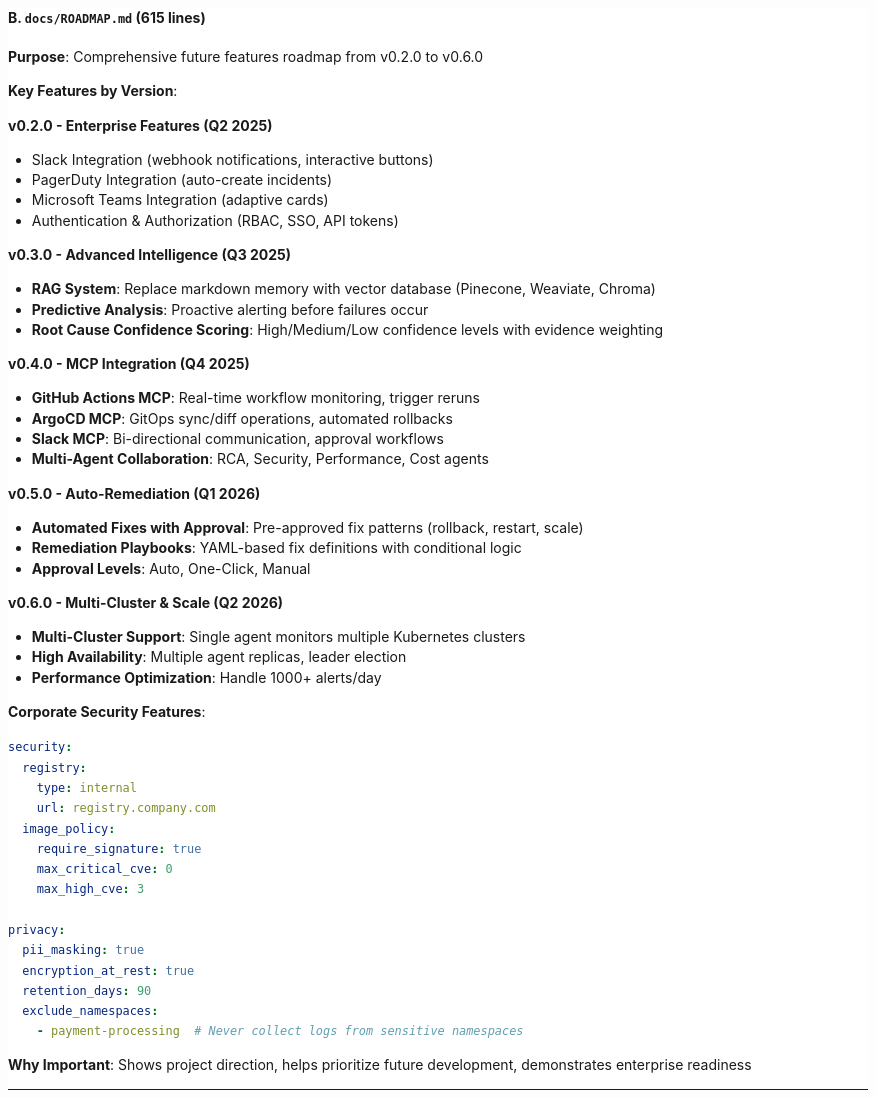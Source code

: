 
#### B. `docs/ROADMAP.md` (615 lines)

**Purpose**: Comprehensive future features roadmap from v0.2.0 to v0.6.0

**Key Features by Version**:

**v0.2.0 - Enterprise Features (Q2 2025)**
- Slack Integration (webhook notifications, interactive buttons)
- PagerDuty Integration (auto-create incidents)
- Microsoft Teams Integration (adaptive cards)
- Authentication & Authorization (RBAC, SSO, API tokens)

**v0.3.0 - Advanced Intelligence (Q3 2025)**
- **RAG System**: Replace markdown memory with vector database (Pinecone, Weaviate, Chroma)
- **Predictive Analysis**: Proactive alerting before failures occur
- **Root Cause Confidence Scoring**: High/Medium/Low confidence levels with evidence weighting

**v0.4.0 - MCP Integration (Q4 2025)**
- **GitHub Actions MCP**: Real-time workflow monitoring, trigger reruns
- **ArgoCD MCP**: GitOps sync/diff operations, automated rollbacks
- **Slack MCP**: Bi-directional communication, approval workflows
- **Multi-Agent Collaboration**: RCA, Security, Performance, Cost agents

**v0.5.0 - Auto-Remediation (Q1 2026)**
- **Automated Fixes with Approval**: Pre-approved fix patterns (rollback, restart, scale)
- **Remediation Playbooks**: YAML-based fix definitions with conditional logic
- **Approval Levels**: Auto, One-Click, Manual

**v0.6.0 - Multi-Cluster & Scale (Q2 2026)**
- **Multi-Cluster Support**: Single agent monitors multiple Kubernetes clusters
- **High Availability**: Multiple agent replicas, leader election
- **Performance Optimization**: Handle 1000+ alerts/day

**Corporate Security Features**:
```yaml
security:
  registry:
    type: internal
    url: registry.company.com
  image_policy:
    require_signature: true
    max_critical_cve: 0
    max_high_cve: 3

privacy:
  pii_masking: true
  encryption_at_rest: true
  retention_days: 90
  exclude_namespaces:
    - payment-processing  # Never collect logs from sensitive namespaces
```

**Why Important**: Shows project direction, helps prioritize future development, demonstrates enterprise readiness

---